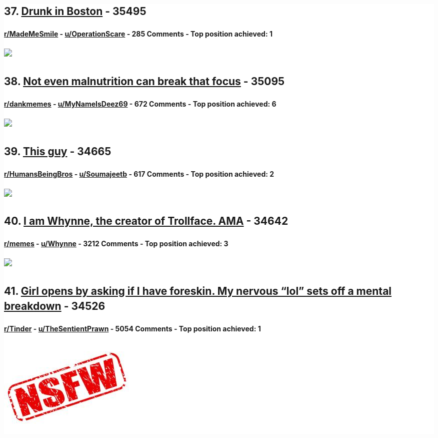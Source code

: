 ## 37. [Drunk in Boston](http://reddit.com/r/MadeMeSmile/comments/riv5gc/drunk_in_boston/) - 35495
#### [r/MadeMeSmile](http://reddit.com/r/MadeMeSmile) - [u/OperationScare](http://reddit.com/u/OperationScare) - 285 Comments - Top position achieved: 1

<a href="https://i.redd.it/x28jpyt667681.jpg"><img src="https://b.thumbs.redditmedia.com/z4NmQ3gOKnJAqAegzng15ZdBpq0M66j_c4UyfQo6sTU.jpg"></img></a>

## 38. [Not even malnutrition can break that focus](http://reddit.com/r/dankmemes/comments/rilj1l/not_even_malnutrition_can_break_that_focus/) - 35095
#### [r/dankmemes](http://reddit.com/r/dankmemes) - [u/MyNameIsDeez69](http://reddit.com/u/MyNameIsDeez69) - 672 Comments - Top position achieved: 6

<a href="https://i.redd.it/eyfbqwqxt4681.gif"><img src="https://b.thumbs.redditmedia.com/Dsd1QMvLXIKRlNRQAm65a2AiYUnsYkiMDMstG2isNjo.jpg"></img></a>

## 39. [This guy](http://reddit.com/r/HumansBeingBros/comments/rieed7/this_guy/) - 34665
#### [r/HumansBeingBros](http://reddit.com/r/HumansBeingBros) - [u/Soumajeetb](http://reddit.com/u/Soumajeetb) - 617 Comments - Top position achieved: 2

<a href="https://v.redd.it/zglv57pyv2681"><img src="https://b.thumbs.redditmedia.com/uOAHBeFd-JaOgaIG3WBm3BEc__MIW883aY7aVMgef6A.jpg"></img></a>

## 40. [I am Whynne, the creator of Trollface. AMA](http://reddit.com/r/memes/comments/riov9a/i_am_whynne_the_creator_of_trollface_ama/) - 34642
#### [r/memes](http://reddit.com/r/memes) - [u/Whynne](http://reddit.com/u/Whynne) - 3212 Comments - Top position achieved: 3

<a href="https://i.redd.it/f1wic3q5m5681.png"><img src="https://b.thumbs.redditmedia.com/Ex_sqglluDa18gFapsc5Kef336pgDS_6glIyQMaW0Yw.jpg"></img></a>

## 41. [Girl opens by asking if I have foreskin. My nervous “lol” sets off a mental breakdown](http://reddit.com/r/Tinder/comments/rilqip/girl_opens_by_asking_if_i_have_foreskin_my/) - 34526
#### [r/Tinder](http://reddit.com/r/Tinder) - [u/TheSentientPrawn](http://reddit.com/u/TheSentientPrawn) - 5054 Comments - Top position achieved: 1

<a href="https://www.reddit.com/gallery/rilqip"><img src="https://github.com/mgerb/top-of-reddit/raw/master/nsfw.jpg"></img></a>
